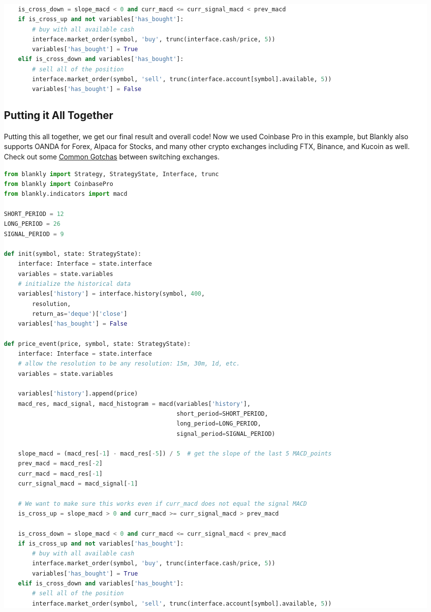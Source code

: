 ```python
    is_cross_down = slope_macd < 0 and curr_macd <= curr_signal_macd < prev_macd
    if is_cross_up and not variables['has_bought']:
        # buy with all available cash
        interface.market_order(symbol, 'buy', trunc(interface.cash/price, 5))
        variables['has_bought'] = True
    elif is_cross_down and variables['has_bought']:
        # sell all of the position
        interface.market_order(symbol, 'sell', trunc(interface.account[symbol].available, 5))
        variables['has_bought'] = False
```

## Putting it All Together

Putting this all together, we get our final result and overall code! Now we used Coinbase Pro in this example, but Blankly also supports OANDA for Forex, Alpaca for Stocks, and many other crypto exchanges including FTX, Binance, and Kucoin as well. Check out some [Common Gotchas](https://docs.blankly.finance/getting-started/common-gotchas) between switching exchanges.

```python
from blankly import Strategy, StrategyState, Interface, trunc
from blankly import CoinbasePro
from blankly.indicators import macd

SHORT_PERIOD = 12
LONG_PERIOD = 26
SIGNAL_PERIOD = 9

def init(symbol, state: StrategyState):
    interface: Interface = state.interface
    variables = state.variables
    # initialize the historical data
    variables['history'] = interface.history(symbol, 400, 
        resolution,
        return_as='deque')['close']
    variables['has_bought'] = False

def price_event(price, symbol, state: StrategyState):
    interface: Interface = state.interface
    # allow the resolution to be any resolution: 15m, 30m, 1d, etc.
    variables = state.variables

    variables['history'].append(price)
    macd_res, macd_signal, macd_histogram = macd(variables['history'], 
                                                 short_period=SHORT_PERIOD,
                                                 long_period=LONG_PERIOD,
                                                 signal_period=SIGNAL_PERIOD)

    slope_macd = (macd_res[-1] - macd_res[-5]) / 5  # get the slope of the last 5 MACD_points
    prev_macd = macd_res[-2]
    curr_macd = macd_res[-1]
    curr_signal_macd = macd_signal[-1]

    # We want to make sure this works even if curr_macd does not equal the signal MACD
    is_cross_up = slope_macd > 0 and curr_macd >= curr_signal_macd > prev_macd

    is_cross_down = slope_macd < 0 and curr_macd <= curr_signal_macd < prev_macd
    if is_cross_up and not variables['has_bought']:
        # buy with all available cash
        interface.market_order(symbol, 'buy', trunc(interface.cash/price, 5))
        variables['has_bought'] = True
    elif is_cross_down and variables['has_bought']:
        # sell all of the position
        interface.market_order(symbol, 'sell', trunc(interface.account[symbol].available, 5))
```